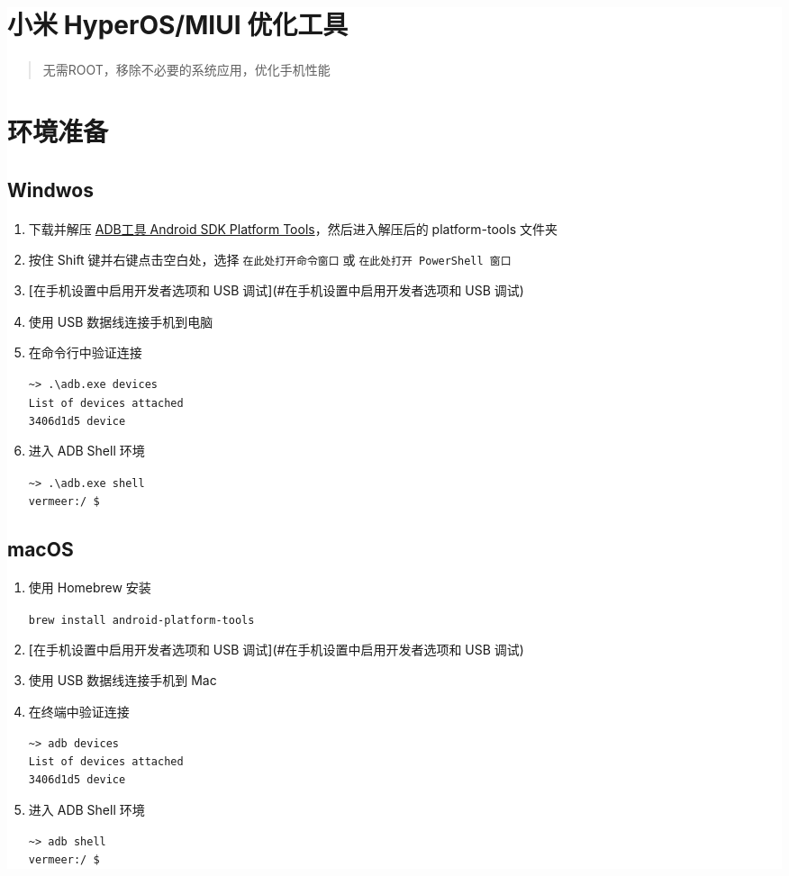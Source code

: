 # 小米 HyperOS/MIUI 优化工具

> 无需ROOT，移除不必要的系统应用，优化手机性能

# 环境准备

## Windwos

1. 下载并解压 [ADB工具 Android SDK Platform Tools](https://www.123912.com/s/iz5Pjv-GeB6d)，然后进入解压后的 platform-tools 文件夹

2. 按住 Shift 键并右键点击空白处，选择 `在此处打开命令窗口` 或 `在此处打开 PowerShell 窗口`

3. [在手机设置中启用开发者选项和 USB 调试](#在手机设置中启用开发者选项和 USB 调试)

4. 使用 USB 数据线连接手机到电脑

5. 在命令行中验证连接

   ``` she
   ~> .\adb.exe devices
   List of devices attached
   3406d1d5	device
   ```

6. 进入 ADB Shell 环境

   ``` shell
   ~> .\adb.exe shell
   vermeer:/ $
   ```

## macOS

1. 使用 Homebrew 安装

   ``` shell
   brew install android-platform-tools
   ```

2. [在手机设置中启用开发者选项和 USB 调试](#在手机设置中启用开发者选项和 USB 调试)

3. 使用 USB 数据线连接手机到 Mac

4. 在终端中验证连接

   ``` shell
   ~> adb devices
   List of devices attached
   3406d1d5	device
   ```

5. 进入 ADB Shell 环境

   ``` shell
   ~> adb shell
   vermeer:/ $
   ```
